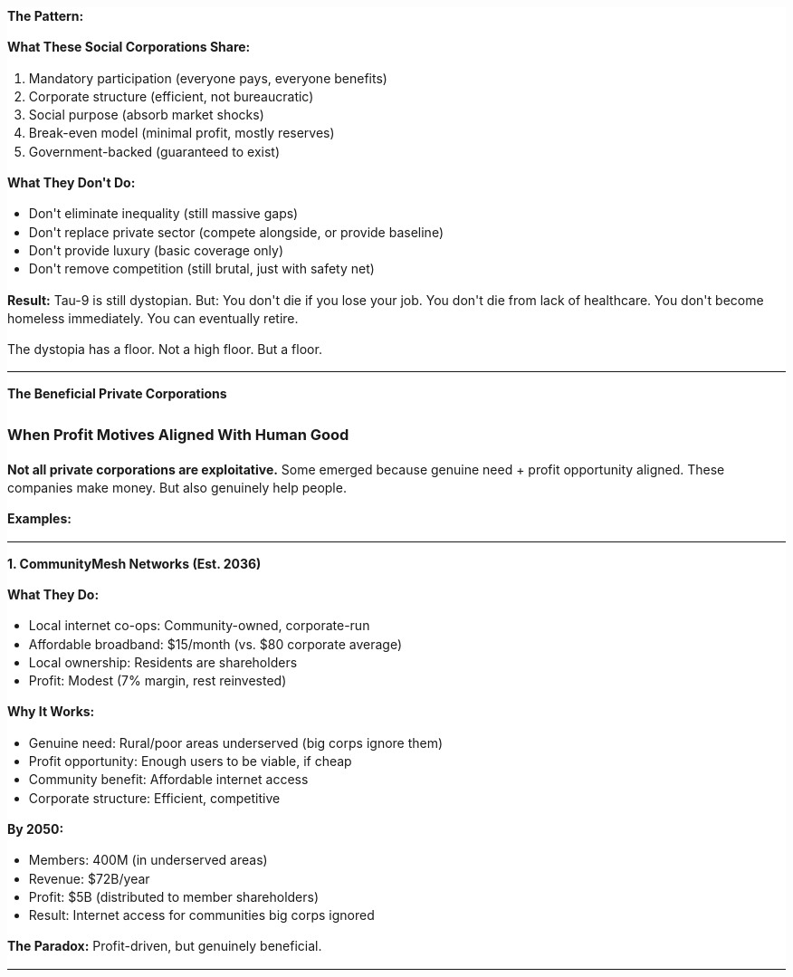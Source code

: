 
**The Pattern:**

**What These Social Corporations Share:**
1. Mandatory participation (everyone pays, everyone benefits)
2. Corporate structure (efficient, not bureaucratic)
3. Social purpose (absorb market shocks)
4. Break-even model (minimal profit, mostly reserves)
5. Government-backed (guaranteed to exist)

**What They Don't Do:**
- Don't eliminate inequality (still massive gaps)
- Don't replace private sector (compete alongside, or provide baseline)
- Don't provide luxury (basic coverage only)
- Don't remove competition (still brutal, just with safety net)

**Result:**
Tau-9 is still dystopian. But: You don't die if you lose your job. You don't die from lack of healthcare. You don't become homeless immediately. You can eventually retire.

The dystopia has a floor. Not a high floor. But a floor.

---

**The Beneficial Private Corporations**

### When Profit Motives Aligned With Human Good

**Not all private corporations are exploitative.** Some emerged because genuine need + profit opportunity aligned. These companies make money. But also genuinely help people.

**Examples:**

---

**1. CommunityMesh Networks (Est. 2036)**

**What They Do:**
- Local internet co-ops: Community-owned, corporate-run
- Affordable broadband: $15/month (vs. $80 corporate average)
- Local ownership: Residents are shareholders
- Profit: Modest (7% margin, rest reinvested)

**Why It Works:**
- Genuine need: Rural/poor areas underserved (big corps ignore them)
- Profit opportunity: Enough users to be viable, if cheap
- Community benefit: Affordable internet access
- Corporate structure: Efficient, competitive

**By 2050:**
- Members: 400M (in underserved areas)
- Revenue: $72B/year
- Profit: $5B (distributed to member shareholders)
- Result: Internet access for communities big corps ignored

**The Paradox:** Profit-driven, but genuinely beneficial.

---
